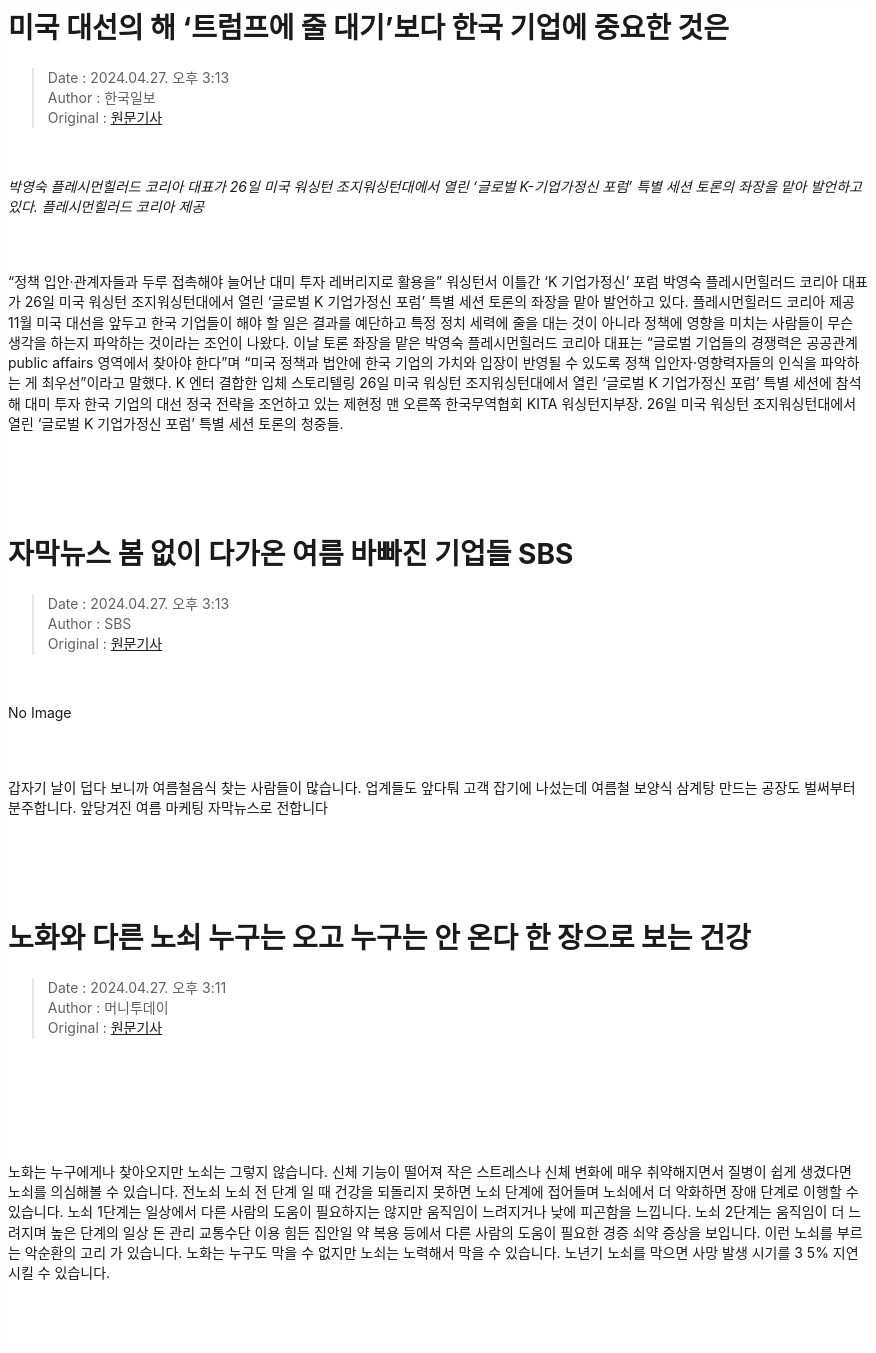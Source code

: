   
# 미국 대선의 해 ‘트럼프에 줄 대기’보다 한국 기업에 중요한 것은  
  
> Date : 2024.04.27. 오후 3:13  
> Author : 한국일보  
> Original : [원문기사](https://n.news.naver.com/mnews/article/469/0000798347?sid=101)  
<br/>  
  
<img alt="박영숙 플레시먼힐러드 코리아 대표가 26일 미국 워싱턴 조지워싱턴대에서 열린 ‘글로벌 K-기업가정신 포럼’ 특별 세션 토론의 좌장을 맡아 발언하고 있다. 플레시먼힐러드 코리아 제공" class="_LAZY_LOADING _LAZY_LOADING_INIT_HIDE" src="https://imgnews.pstatic.net/image/469/2024/04/27/0000798347_001_20240427151301508.jpeg?type=w647" id="img1" style="display: none;"></img><em class="img_desc">박영숙 플레시먼힐러드 코리아 대표가 26일 미국 워싱턴 조지워싱턴대에서 열린 ‘글로벌 K-기업가정신 포럼’ 특별 세션 토론의 좌장을 맡아 발언하고 있다. 플레시먼힐러드 코리아 제공</em>  
<br/><br/>  
  
“정책 입안·관계자들과 두루 접촉해야 늘어난 대미 투자 레버리지로 활용을” 워싱턴서 이틀간 ‘K 기업가정신’ 포럼 박영숙 플레시먼힐러드 코리아 대표가 26일 미국 워싱턴 조지워싱턴대에서 열린 ‘글로벌 K 기업가정신 포럼’ 특별 세션 토론의 좌장을 맡아 발언하고 있다.
플레시먼힐러드 코리아 제공 11월 미국 대선을 앞두고 한국 기업들이 해야 할 일은 결과를 예단하고 특정 정치 세력에 줄을 대는 것이 아니라 정책에 영향을 미치는 사람들이 무슨 생각을 하는지 파악하는 것이라는 조언이 나왔다.
이날 토론 좌장을 맡은 박영숙 플레시먼힐러드 코리아 대표는 “글로벌 기업들의 경쟁력은 공공관계 public affairs 영역에서 찾아야 한다”며 “미국 정책과 법안에 한국 기업의 가치와 입장이 반영될 수 있도록 정책 입안자·영향력자들의 인식을 파악하는 게 최우선”이라고 말했다.
K 엔터 결합한 입체 스토리텔링 26일 미국 워싱턴 조지워싱턴대에서 열린 ‘글로벌 K 기업가정신 포럼’ 특별 세션에 참석해 대미 투자 한국 기업의 대선 정국 전략을 조언하고 있는 제현정 맨 오른쪽 한국무역협회 KITA 워싱턴지부장.
26일 미국 워싱턴 조지워싱턴대에서 열린 ‘글로벌 K 기업가정신 포럼’ 특별 세션 토론의 청중들.  
<br/><br/><br/>  

  
# 자막뉴스 봄 없이 다가온 여름 바빠진 기업들   SBS  
  
> Date : 2024.04.27. 오후 3:13  
> Author : SBS  
> Original : [원문기사](https://n.news.naver.com/mnews/article/055/0001150634?sid=101)  
<br/>  
  
No Image  
<br/><br/>  
  
갑자기 날이 덥다 보니까 여름철음식 찾는 사람들이 많습니다. 업계들도 앞다퉈 고객 잡기에 나섰는데 여름철 보양식 삼계탕 만드는 공장도 벌써부터 분주합니다. 앞당겨진 여름 마케팅 자막뉴스로 전합니다  
<br/><br/><br/>  

  
# 노화와 다른 노쇠 누구는 오고 누구는 안 온다 한 장으로 보는 건강  
  
> Date : 2024.04.27. 오후 3:11  
> Author : 머니투데이  
> Original : [원문기사](https://n.news.naver.com/mnews/article/008/0005031393?sid=101)  
<br/>  
  
<img alt="" class="_LAZY_LOADING _LAZY_LOADING_INIT_HIDE" src="https://imgnews.pstatic.net/image/008/2024/04/27/0005031393_001_20240427151101013.jpg?type=w647" id="img1" style="display: none;"></img>  
<br/><br/>  
  
노화는 누구에게나 찾아오지만 노쇠는 그렇지 않습니다.
신체 기능이 떨어져 작은 스트레스나 신체 변화에 매우 취약해지면서 질병이 쉽게 생겼다면 노쇠를 의심해볼 수 있습니다.
전노쇠 노쇠 전 단계 일 때 건강을 되돌리지 못하면 노쇠 단계에 접어들며 노쇠에서 더 악화하면 장애 단계로 이행할 수 있습니다.
노쇠 1단계는 일상에서 다른 사람의 도움이 필요하지는 않지만 움직임이 느려지거나 낮에 피곤함을 느낍니다.
노쇠 2단계는 움직임이 더 느려지며 높은 단계의 일상 돈 관리 교통수단 이용 힘든 집안일 약 복용 등에서 다른 사람의 도움이 필요한 경증 쇠약 증상을 보입니다.
이런 노쇠를 부르는 악순환의 고리 가 있습니다.
노화는 누구도 막을 수 없지만 노쇠는 노력해서 막을 수 있습니다.
노년기 노쇠를 막으면 사망 발생 시기를 3 5% 지연시킬 수 있습니다.  
<br/><br/><br/>  
